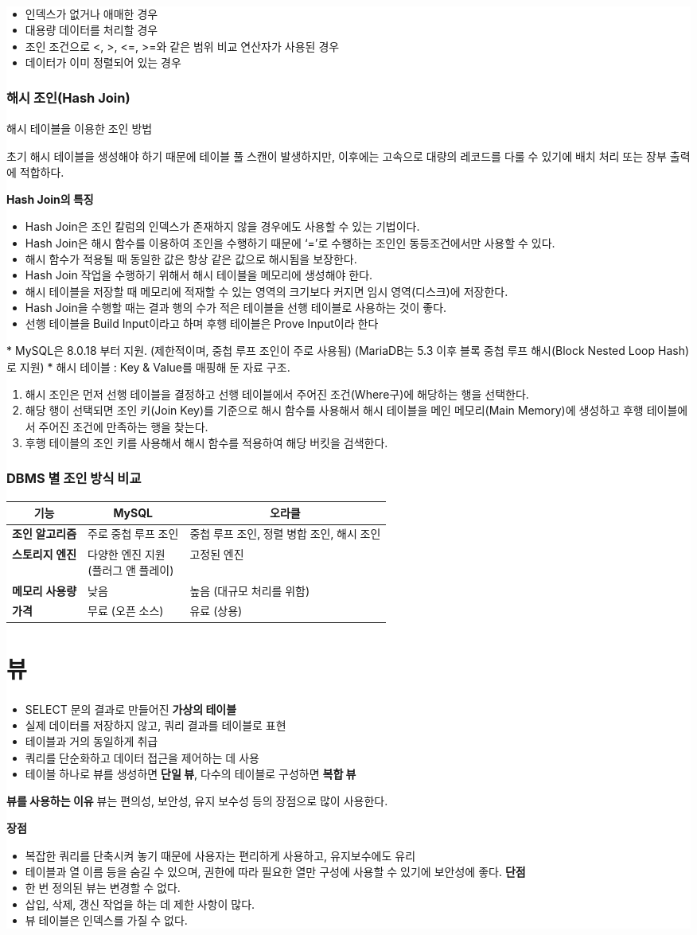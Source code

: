- 인덱스가 없거나 애매한 경우
- 대용량 데이터를 처리할 경우 
- 조인 조건으로 <, >, <=, >=와 같은 범위 비교 연산자가 사용된 경우
- 데이터가 이미 정렬되어 있는 경우


### 해시 조인(Hash Join)
해시 테이블을 이용한 조인 방법  

초기 해시 테이블을 생성해야 하기 때문에 테이블 풀 스캔이 발생하지만, 이후에는 고속으로 대량의 레코드를 다룰 수 있기에 배치 처리 또는 장부 출력에 적합하다.

**Hash Join의 특징**
- Hash Join은 조인 칼럼의 인덱스가 존재하지 않을 경우에도 사용할 수 있는 기법이다.
- Hash Join은 해시 함수를 이용하여 조인을 수행하기 때문에 ‘=’로 수행하는 조인인 동등조건에서만 사용할 수 있다.
- 해시 함수가 적용될 때 동일한 값은 항상 같은 값으로 해시됨을 보장한다.
- Hash Join 작업을 수행하기 위해서 해시 테이블을 메모리에 생성해야 한다.
- 해시 테이블을 저장할 때 메모리에 적재할 수 있는 영역의 크기보다 커지면 임시 영역(디스크)에 저장한다.
- Hash Join을 수행할 때는 결과 행의 수가 적은 테이블을 선행 테이블로 사용하는 것이 좋다.
- 선행 테이블을 Build Input이라고 하며 후행 테이블은 Prove Input이라 한다

\* MySQL은 8.0.18 부터 지원. (제한적이며, 중첩 루프 조인이 주로 사용됨)
(MariaDB는 5.3 이후 블록 중첩 루프 해시(Block Nested Loop Hash)로 지원)
\* 해시 테이블 : Key & Value를 매핑해 둔 자료 구조.

1) 해시 조인은 먼저 선행 테이블을 결정하고 선행 테이블에서 주어진 조건(Where구)에 해당하는 행을 선택한다.
2) 해당 행이 선택되면 조인 키(Join Key)를 기준으로 해시 함수를 사용해서 해시 테이블을 메인 메모리(Main Memory)에 생성하고 후행 테이블에서 주어진 조건에 만족하는 행을 찾는다.
3) 후행 테이블의 조인 키를 사용해서 해시 함수를 적용하여 해당 버킷을 검색한다.

### DBMS 별 조인 방식 비교

| 기능          | MySQL                     | 오라클                       |
| ----------- | ------------------------- | ------------------------- |
| **조인 알고리즘** | 주로 중첩 루프 조인               | 중첩 루프 조인, 정렬 병합 조인, 해시 조인 |
| **스토리지 엔진** | 다양한 엔진 지원 <br>(플러그 앤 플레이) | 고정된 엔진                    |
| **메모리 사용량** | 낮음                        | 높음 (대규모 처리를 위함)           |
| **가격**      | 무료 (오픈 소스)                | 유료 (상용)                   |


# 뷰
- SELECT 문의 결과로 만들어진 **가상의 테이블**
- 실제 데이터를 저장하지 않고, 쿼리 결과를 테이블로 표현
- 테이블과 거의 동일하게 취급
- 쿼리를 단순화하고 데이터 접근을 제어하는 데 사용
- 테이블 하나로 뷰를 생성하면 **단일 뷰**, 다수의 테이블로 구성하면 **복합 뷰**

**뷰를 사용하는 이유**
뷰는 편의성, 보안성, 유지 보수성 등의 장점으로 많이 사용한다.

**장점**
- 복잡한 쿼리를 단축시켜 놓기 때문에 사용자는 편리하게 사용하고, 유지보수에도 유리
- 테이블과 열 이름 등을 숨길 수 있으며, 권한에 따라 필요한 열만 구성에 사용할 수 있기에 보안성에 좋다.
**단점**
- 한 번 정의된 뷰는 변경할 수 없다.
- 삽입, 삭제, 갱신 작업을 하는 데 제한 사항이 많다.
- 뷰 테이블은 인덱스를 가질 수 없다.
